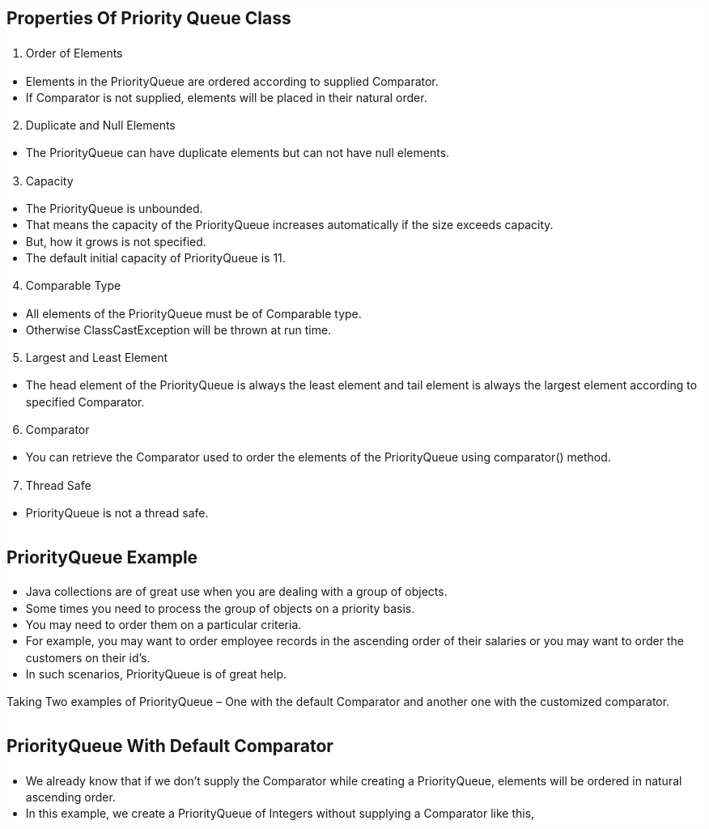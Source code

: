 ## Properties Of Priority Queue Class

1) Order of Elements

- Elements in the PriorityQueue are ordered according to supplied Comparator. 
- If Comparator is not supplied, elements will be placed in their natural order.

2) Duplicate and Null Elements

- The PriorityQueue can have duplicate elements but can not have null elements.

3) Capacity

- The PriorityQueue is unbounded. 
- That means the capacity of the PriorityQueue increases automatically if the size exceeds capacity. 
- But, how it grows is not specified.
- The default initial capacity of PriorityQueue is 11.

4) Comparable Type

- All elements of the PriorityQueue must be of Comparable type. 
- Otherwise ClassCastException will be thrown at run time.

5) Largest and Least Element

- The head element of the PriorityQueue is always the least element and tail element is always the largest element according to specified Comparator.

6) Comparator 

- You can retrieve the Comparator used to order the elements of the PriorityQueue using comparator() method.

7) Thread Safe

- PriorityQueue is not a thread safe.


## PriorityQueue Example

- Java collections are of great use when you are dealing with a group of objects. 
- Some times you need to process the group of objects on a priority basis. 
- You may need to order them on a particular criteria. 
- For example, you may want to order employee records in the ascending order of their salaries or you may want to order the customers on their id’s. 
- In such scenarios, PriorityQueue is of great help.

Taking Two examples of PriorityQueue – One with the default Comparator and another one with the customized comparator.

## PriorityQueue With Default Comparator

- We already know that if we don’t supply the Comparator while creating a PriorityQueue, elements will be ordered in natural ascending order. 
- In this example, we create a PriorityQueue of Integers without supplying a Comparator like this,
